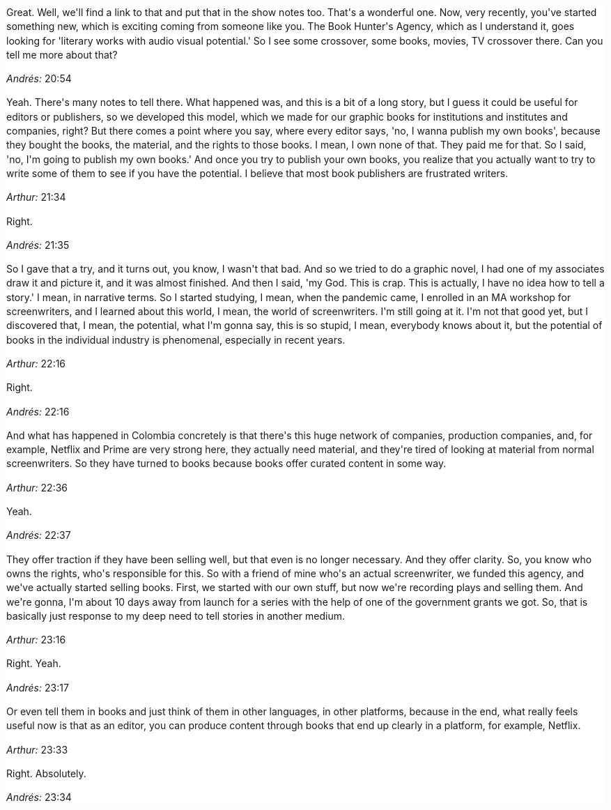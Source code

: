 <p>Great. Well, we'll find a link to that and put that in the show notes too. That's a wonderful one. Now, very recently, you've started something new, which is exciting coming from someone like you. The Book Hunter's Agency, which as I understand it, goes looking for 'literary works with audio visual potential.' So I see some crossover, some books, movies, TV crossover there. Can you tell me more about that?</p>
<cite>Andrés:</cite>
<time>20:54</time>
<p>Yeah. There's many notes to tell there. What happened was, and this is a bit of a long story, but I guess it could be useful for editors or publishers, so we developed this model, which we made for our graphic books for institutions and institutes and companies, right? But there comes a point where you say, where every editor says, 'no, I wanna publish my own books', because they bought the books, the material, and the rights to those books. I mean, I own none of that. They paid me for that. So I said, 'no, I'm going to publish my own books.' And once you try to publish your own books, you realize that you actually want to try to write some of them to see if you have the potential. I believe that most book publishers are frustrated writers.</p>
<cite>Arthur:</cite>
<time>21:34</time>
<p>Right.</p>
<cite>Andrés:</cite>
<time>21:35</time>
<p>So I gave that a try, and it turns out, you know, I wasn't that bad. And so we tried to do a graphic novel, I had one of my associates draw it and picture it, and it was almost finished. And then I said, 'my God. This is crap. This is actually, I have no idea how to tell a story.' I mean, in narrative terms. So I started studying, I mean, when the pandemic came, I enrolled in an MA workshop for screenwriters, and I learned about this world, I mean, the world of screenwriters. I'm still going at it. I'm not that good yet, but I discovered that, I mean, the potential, what I'm gonna say, this is so stupid, I mean, everybody knows about it, but the potential of books in the individual industry is phenomenal, especially in recent years.</p>
<cite>Arthur:</cite>
<time>22:16</time>
<p>Right.</p>
<cite>Andrés:</cite>
<time>22:16</time>
<p>And what has happened in Colombia concretely is that there's this huge network of companies, production companies, and, for example, Netflix and Prime are very strong here, they actually need material, and they're tired of looking at material from normal screenwriters. So they have turned to books because books offer curated content in some way.</p>
<cite>Arthur:</cite>
<time>22:36</time>
<p>Yeah.</p>
<cite>Andrés:</cite>
<time>22:37</time>
<p>They offer traction if they have been selling well, but that even is no longer necessary. And they offer clarity. So, you know who owns the rights, who's responsible for this. So with a friend of mine who's an actual screenwriter, we funded this agency, and we've actually started selling books. First, we started with our own stuff, but now we're recording plays and selling them. And we're gonna, I'm about 10 days away from launch for a series with the help of one of the government grants we got. So, that is basically just response to my deep need to tell stories in another medium.</p>
<cite>Arthur:</cite>
<time>23:16</time>
<p>Right. Yeah.</p>
<cite>Andrés:</cite>
<time>23:17</time>
<p>Or even tell them in books and just think of them in other languages, in other platforms, because in the end, what really feels useful now is that as an editor, you can produce content through books that end up clearly in a platform, for example, Netflix.</p>
<cite>Arthur:</cite>
<time>23:33</time>
<p>Right. Absolutely.</p>
<cite>Andrés:</cite>
<time>23:34</time>